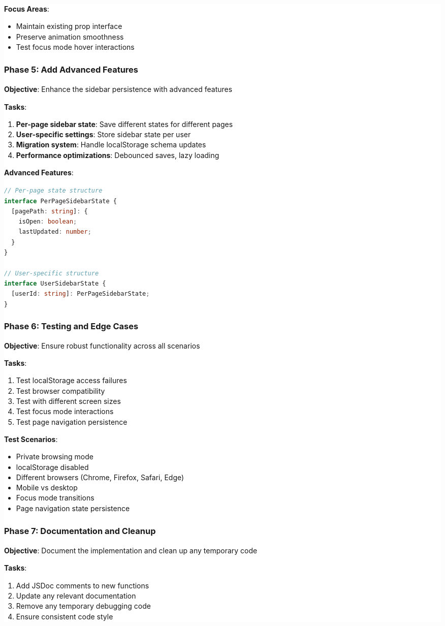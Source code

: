 **Focus Areas**:
- Maintain existing prop interface
- Preserve animation smoothness
- Test focus mode hover interactions

### **Phase 5: Add Advanced Features**
**Objective**: Enhance the sidebar persistence with advanced features

**Tasks**:
1. **Per-page sidebar state**: Save different states for different pages
2. **User-specific settings**: Store sidebar state per user
3. **Migration system**: Handle localStorage schema updates
4. **Performance optimizations**: Debounced saves, lazy loading

**Advanced Features**:
```typescript
// Per-page state structure
interface PerPageSidebarState {
  [pagePath: string]: {
    isOpen: boolean;
    lastUpdated: number;
  }
}

// User-specific structure
interface UserSidebarState {
  [userId: string]: PerPageSidebarState;
}
```

### **Phase 6: Testing and Edge Cases**
**Objective**: Ensure robust functionality across all scenarios

**Tasks**:
1. Test localStorage access failures
2. Test browser compatibility
3. Test with different screen sizes
4. Test focus mode interactions
5. Test page navigation persistence

**Test Scenarios**:
- Private browsing mode
- localStorage disabled
- Different browsers (Chrome, Firefox, Safari, Edge)
- Mobile vs desktop
- Focus mode transitions
- Page navigation state persistence

### **Phase 7: Documentation and Cleanup**
**Objective**: Document the implementation and clean up any temporary code

**Tasks**:
1. Add JSDoc comments to new functions
2. Update any relevant documentation
3. Remove any temporary debugging code
4. Ensure consistent code style
